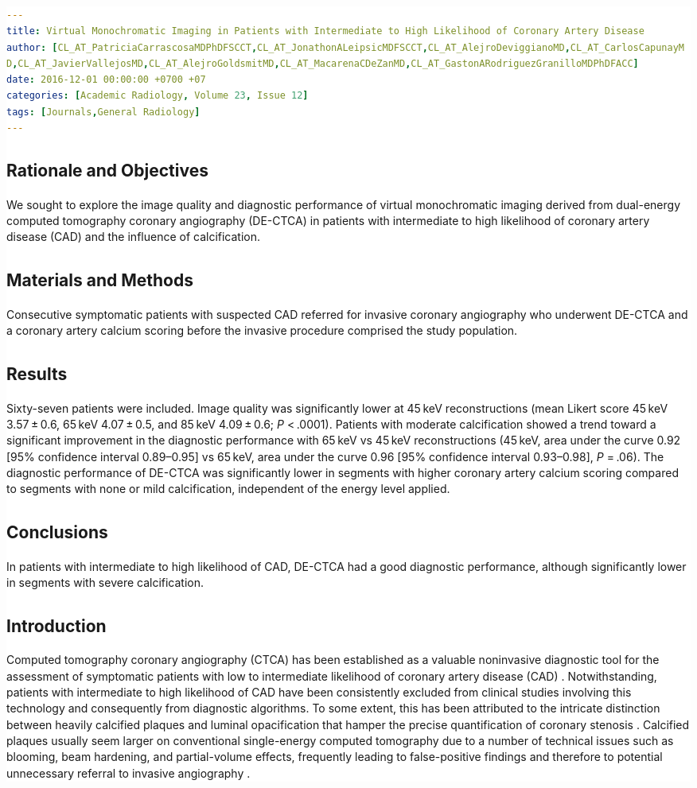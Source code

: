 ```yaml
---
title: Virtual Monochromatic Imaging in Patients with Intermediate to High Likelihood of Coronary Artery Disease
author: [CL_AT_PatriciaCarrascosaMDPhDFSCCT,CL_AT_JonathonALeipsicMDFSCCT,CL_AT_AlejroDeviggianoMD,CL_AT_CarlosCapunayMD,CL_AT_JavierVallejosMD,CL_AT_AlejroGoldsmitMD,CL_AT_MacarenaCDeZanMD,CL_AT_GastonARodriguezGranilloMDPhDFACC]
date: 2016-12-01 00:00:00 +0700 +07
categories: [Academic Radiology, Volume 23, Issue 12]
tags: [Journals,General Radiology]
---
```

## Rationale and Objectives

We sought to explore the image quality and diagnostic performance of virtual monochromatic imaging derived from dual-energy computed tomography coronary angiography (DE-CTCA) in patients with intermediate to high likelihood of coronary artery disease (CAD) and the influence of calcification.

## Materials and Methods

Consecutive symptomatic patients with suspected CAD referred for invasive coronary angiography who underwent DE-CTCA and a coronary artery calcium scoring before the invasive procedure comprised the study population.

## Results

Sixty-seven patients were included. Image quality was significantly lower at 45 keV reconstructions (mean Likert score 45 keV 3.57 ± 0.6, 65 keV 4.07 ± 0.5, and 85 keV 4.09 ± 0.6; _P_ < .0001). Patients with moderate calcification showed a trend toward a significant improvement in the diagnostic performance with 65 keV vs 45 keV reconstructions (45 keV, area under the curve 0.92 \[95% confidence interval 0.89–0.95\] vs 65 keV, area under the curve 0.96 \[95% confidence interval 0.93–0.98\], _P_ = .06). The diagnostic performance of DE-CTCA was significantly lower in segments with higher coronary artery calcium scoring compared to segments with none or mild calcification, independent of the energy level applied.

## Conclusions

In patients with intermediate to high likelihood of CAD, DE-CTCA had a good diagnostic performance, although significantly lower in segments with severe calcification.

## Introduction

Computed tomography coronary angiography (CTCA) has been established as a valuable noninvasive diagnostic tool for the assessment of symptomatic patients with low to intermediate likelihood of coronary artery disease (CAD) . Notwithstanding, patients with intermediate to high likelihood of CAD have been consistently excluded from clinical studies involving this technology and consequently from diagnostic algorithms. To some extent, this has been attributed to the intricate distinction between heavily calcified plaques and luminal opacification that hamper the precise quantification of coronary stenosis . Calcified plaques usually seem larger on conventional single-energy computed tomography due to a number of technical issues such as blooming, beam hardening, and partial-volume effects, frequently leading to false-positive findings and therefore to potential unnecessary referral to invasive angiography .
